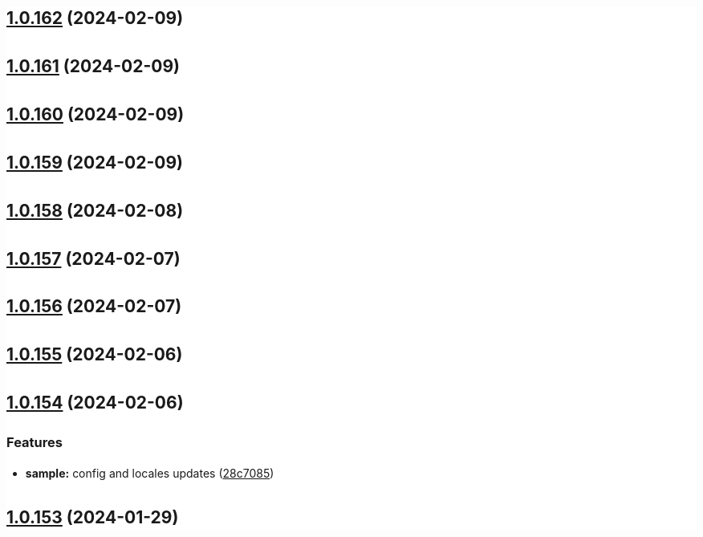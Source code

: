 

## [1.0.162](https://github.com/VirtoCommerce/vc-shell/compare/v1.0.161...v1.0.162) (2024-02-09)



## [1.0.161](https://github.com/VirtoCommerce/vc-shell/compare/v1.0.160...v1.0.161) (2024-02-09)



## [1.0.160](https://github.com/VirtoCommerce/vc-shell/compare/v1.0.159...v1.0.160) (2024-02-09)



## [1.0.159](https://github.com/VirtoCommerce/vc-shell/compare/v1.0.158...v1.0.159) (2024-02-09)



## [1.0.158](https://github.com/VirtoCommerce/vc-shell/compare/v1.0.157...v1.0.158) (2024-02-08)



## [1.0.157](https://github.com/VirtoCommerce/vc-shell/compare/v1.0.156...v1.0.157) (2024-02-07)



## [1.0.156](https://github.com/VirtoCommerce/vc-shell/compare/v1.0.155...v1.0.156) (2024-02-07)



## [1.0.155](https://github.com/VirtoCommerce/vc-shell/compare/v1.0.154...v1.0.155) (2024-02-06)



## [1.0.154](https://github.com/VirtoCommerce/vc-shell/compare/v1.0.153...v1.0.154) (2024-02-06)


### Features

* **sample:** config and locales updates ([28c7085](https://github.com/VirtoCommerce/vc-shell/commit/28c70856774d5b0f5efcb3af72b17958d76a126b))



## [1.0.153](https://github.com/VirtoCommerce/vc-shell/compare/v1.0.152...v1.0.153) (2024-01-29)
